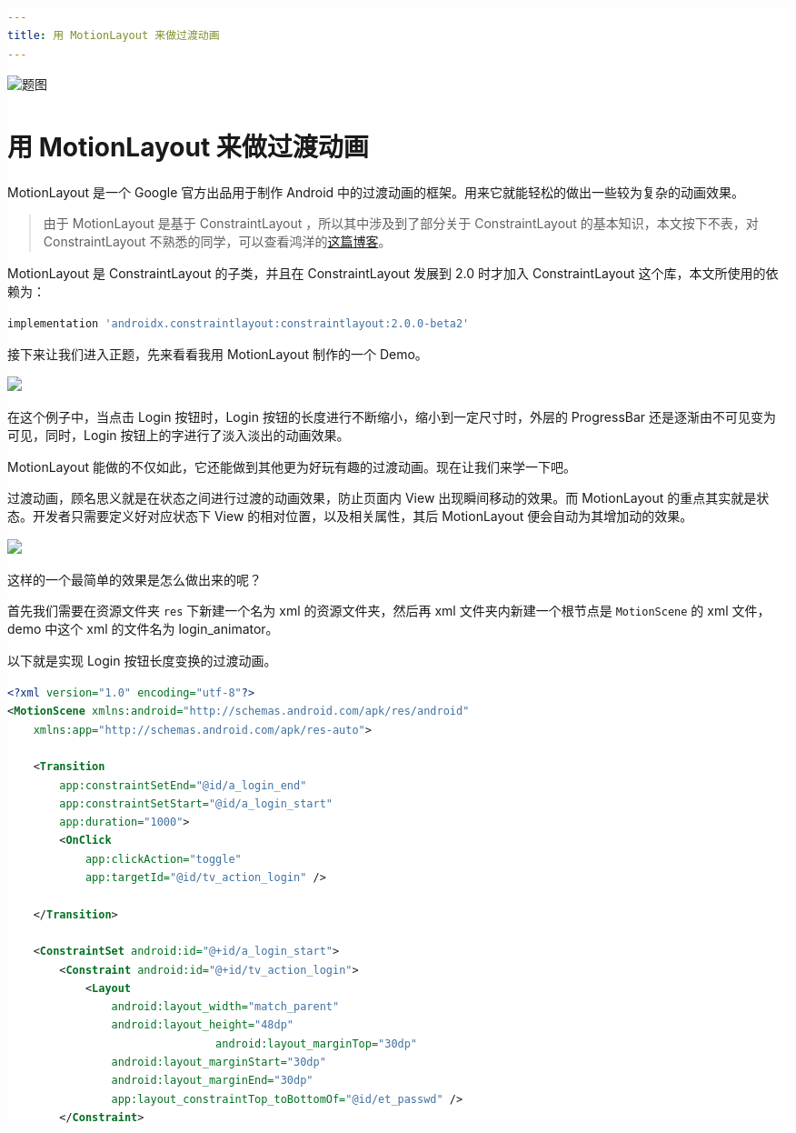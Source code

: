 ```yaml
---
title: 用 MotionLayout 来做过渡动画
---
```


![题图](https://monster-image-backup.oss-cn-shanghai.aliyuncs.com/picgo/blog/motionLayout/nasa-V4ZksNimxLk-unsplash.jpg)

# 用 MotionLayout 来做过渡动画

MotionLayout 是一个 Google 官方出品用于制作 Android 中的过渡动画的框架。用来它就能轻松的做出一些较为复杂的动画效果。

> 由于 MotionLayout 是基于 ConstraintLayout ，所以其中涉及到了部分关于 ConstraintLayout 的基本知识，本文按下不表，对 ConstraintLayout 不熟悉的同学，可以查看鸿洋的[这篇博客](https://blog.csdn.net/lmj623565791/article/details/78011599)。

MotionLayout 是 ConstraintLayout 的子类，并且在 ConstraintLayout 发展到 2.0 时才加入 ConstraintLayout 这个库，本文所使用的依赖为：

```groovy
implementation 'androidx.constraintlayout:constraintlayout:2.0.0-beta2'
```

接下来让我们进入正题，先来看看我用 MotionLayout 制作的一个 Demo。

![](https://monster-image-backup.oss-cn-shanghai.aliyuncs.com/picgo/blog/motionLayout/blog_motion_login.gif)

在这个例子中，当点击 Login 按钮时，Login 按钮的长度进行不断缩小，缩小到一定尺寸时，外层的 ProgressBar 还是逐渐由不可见变为可见，同时，Login 按钮上的字进行了淡入淡出的动画效果。

MotionLayout 能做的不仅如此，它还能做到其他更为好玩有趣的过渡动画。现在让我们来学一下吧。

过渡动画，顾名思义就是在状态之间进行过渡的动画效果，防止页面内 View 出现瞬间移动的效果。而 MotionLayout 的重点其实就是状态。开发者只需要定义好对应状态下 View 的相对位置，以及相关属性，其后 MotionLayout 便会自动为其增加动的效果。

![](https://monster-image-backup.oss-cn-shanghai.aliyuncs.com/picgo/blog/motionLayout/blog_motion_login_1.gif)

这样的一个最简单的效果是怎么做出来的呢？

首先我们需要在资源文件夹 `res` 下新建一个名为 xml 的资源文件夹，然后再 xml 文件夹内新建一个根节点是 `MotionScene` 的 xml 文件，demo 中这个 xml 的文件名为 login_animator。

以下就是实现 Login 按钮长度变换的过渡动画。

```xml
<?xml version="1.0" encoding="utf-8"?>
<MotionScene xmlns:android="http://schemas.android.com/apk/res/android"
    xmlns:app="http://schemas.android.com/apk/res-auto">

    <Transition
        app:constraintSetEnd="@id/a_login_end"
        app:constraintSetStart="@id/a_login_start"
        app:duration="1000">
        <OnClick
            app:clickAction="toggle"
            app:targetId="@id/tv_action_login" />

    </Transition>

    <ConstraintSet android:id="@+id/a_login_start">
        <Constraint android:id="@+id/tv_action_login">
            <Layout
                android:layout_width="match_parent"
                android:layout_height="48dp"
								android:layout_marginTop="30dp"
                android:layout_marginStart="30dp"
                android:layout_marginEnd="30dp"
                app:layout_constraintTop_toBottomOf="@id/et_passwd" />
        </Constraint>
```
